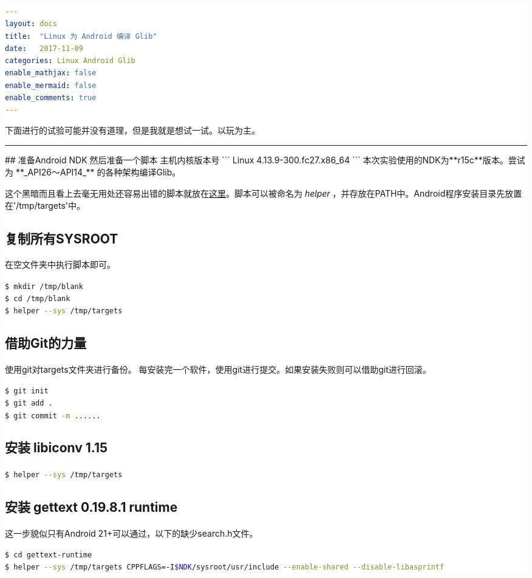 ```yaml
---
layout: docs
title:  "Linux 为 Android 编译 Glib"
date:   2017-11-09
categories: Linux Android Glib
enable_mathjax: false
enable_mermaid: false
enable_comments: true
---
```

下面进行的试验可能并没有道理，但是我就是想试一试。以玩为主。
<hr>
## 准备Android NDK 然后准备一个脚本
主机内核版本号
```
Linux 4.13.9-300.fc27.x86_64
```
本次实验使用的NDK为**r15c**版本。尝试为 **_API26～API14_** 的各种架构编译Glib。

这个黑暗而且看上去毫无用处还容易出错的脚本就放在[这里](https://github.com/QIU1995NONAME/AndroidBuildHelper)。脚本可以被命名为 _helper_ ，并存放在PATH中。Android程序安装目录先放置在'/tmp/targets'中。

## 复制所有SYSROOT
在空文件夹中执行脚本即可。
```bash
$ mkdir /tmp/blank
$ cd /tmp/blank
$ helper --sys /tmp/targets
```

## 借助Git的力量
使用git对targets文件夹进行备份。
每安装完一个软件，使用git进行提交。如果安装失败则可以借助git进行回滚。
```bash
$ git init
$ git add .
$ git commit -m ......
```

## 安装 libiconv 1.15
```bash
$ helper --sys /tmp/targets
```

## 安装 gettext 0.19.8.1 runtime
这一步貌似只有Android 21+可以通过，以下的缺少search.h文件。
```bash
$ cd gettext-runtime
$ helper --sys /tmp/targets CPPFLAGS=-I$NDK/sysroot/usr/include --enable-shared --disable-libasprintf
```
